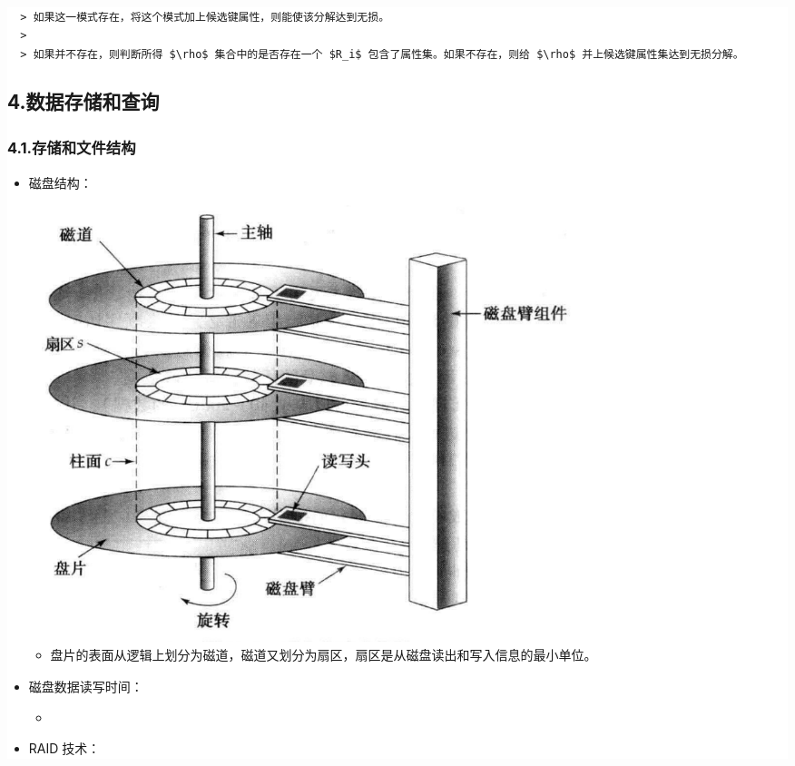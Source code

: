       > 如果这一模式存在，将这个模式加上候选键属性，则能使该分解达到无损。
      >
      > 如果并不存在，则判断所得 $\rho$ 集合中的是否存在一个 $R_i$ 包含了属性集。如果不存在，则给 $\rho$ 并上候选键属性集达到无损分解。

## 4.数据存储和查询

### 4.1.存储和文件结构

+ 磁盘结构：

  <img src=".\Database Systems.assets\image-20211012161544352.png" alt="image-20211012161544352" style="zoom: 67%;" />

  + 盘片的表面从逻辑上划分为磁道，磁道又划分为扇区，扇区是从磁盘读出和写入信息的最小单位。

+ 磁盘数据读写时间：

  + 

+ RAID 技术：
